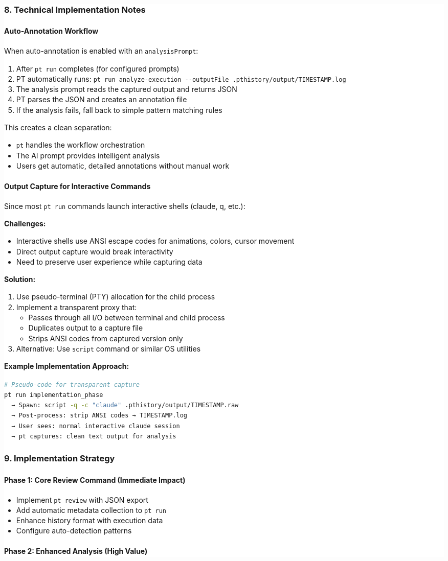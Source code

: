 
### 8. Technical Implementation Notes

#### Auto-Annotation Workflow

When auto-annotation is enabled with an `analysisPrompt`:

1. After `pt run` completes (for configured prompts)
2. PT automatically runs: `pt run analyze-execution --outputFile .pthistory/output/TIMESTAMP.log`
3. The analysis prompt reads the captured output and returns JSON
4. PT parses the JSON and creates an annotation file
5. If the analysis fails, fall back to simple pattern matching rules

This creates a clean separation:
- `pt` handles the workflow orchestration
- The AI prompt provides intelligent analysis
- Users get automatic, detailed annotations without manual work

#### Output Capture for Interactive Commands

Since most `pt run` commands launch interactive shells (claude, q, etc.):

**Challenges:**
- Interactive shells use ANSI escape codes for animations, colors, cursor movement
- Direct output capture would break interactivity
- Need to preserve user experience while capturing data

**Solution:**
1. Use pseudo-terminal (PTY) allocation for the child process
2. Implement a transparent proxy that:
   - Passes through all I/O between terminal and child process
   - Duplicates output to a capture file
   - Strips ANSI codes from captured version only
3. Alternative: Use `script` command or similar OS utilities

**Example Implementation Approach:**
```bash
# Pseudo-code for transparent capture
pt run implementation_phase
  → Spawn: script -q -c "claude" .pthistory/output/TIMESTAMP.raw
  → Post-process: strip ANSI codes → TIMESTAMP.log
  → User sees: normal interactive claude session
  → pt captures: clean text output for analysis
```

### 9. Implementation Strategy

#### Phase 1: Core Review Command (Immediate Impact)
- Implement `pt review` with JSON export
- Add automatic metadata collection to `pt run`
- Enhance history format with execution data
- Configure auto-detection patterns

#### Phase 2: Enhanced Analysis (High Value)
